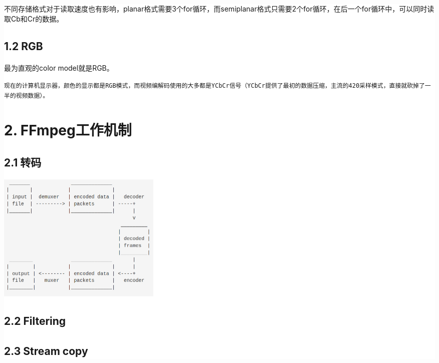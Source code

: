 

不同存储格式对于读取速度也有影响，planar格式需要3个for循环，而semiplanar格式只需要2个for循环，在后一个for循环中，可以同时读取Cb和Cr的数据。

## 1.2 RGB

最为直观的color model就是RGB。

```
现在的计算机显示器，颜色的显示都是RGB模式，而视频编解码使用的大多都是YCbCr信号（YCbCr提供了最初的数据压缩，主流的420采样模式，直接就砍掉了一半的视频数据）。
```



# 2. FFmpeg工作机制

## 2.1 转码

<img src="assets/image-20240730142926871.png" alt="image-20240730142926871" style="zoom:50%;" />



## 2.2 Filtering



## 2.3 Stream copy



